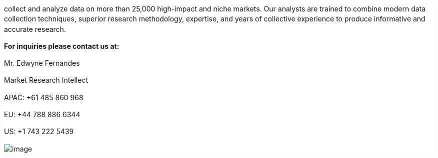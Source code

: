 collect and analyze data on more than 25,000 high-impact and niche markets. Our analysts are trained to combine modern data collection techniques, superior research methodology, expertise, and years of collective experience to produce informative and accurate research.</span></p><p><strong>For inquiries please contact us at:</strong></p><p>Mr. Edwyne Fernandes</p><p>Market Research Intellect</p><p>APAC: +61 485 860 968</p><p>EU: +44 788 886 6344</p><p>US: +1 743 222 5439</p>
![image](https://github.com/user-attachments/assets/b588cfa7-eda8-4b08-bfbe-75a9847075d6)
